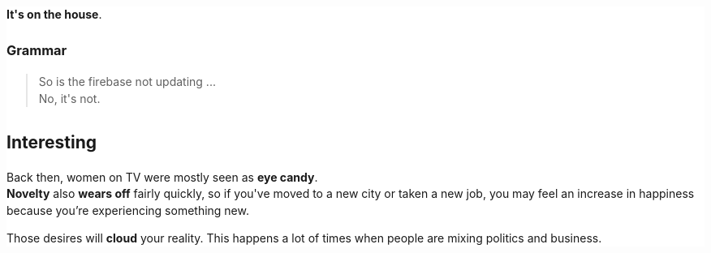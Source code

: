 **It's on the house**.  


### Grammar  
> So is the firebase not updating ...  
> No, it's not.  


## Interesting  


Back then, women on TV were mostly seen as **eye candy**.  
**Novelty** also **wears off** fairly quickly, so if you've moved to a new city or taken a new job, you may feel an increase in happiness because you’re experiencing something new.  

Those desires will **cloud** your reality. This happens a lot of times when people are mixing politics and business.  


